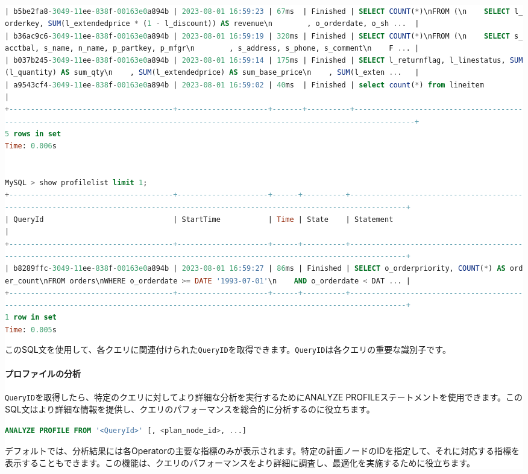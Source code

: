 ```sql
| b5be2fa8-3049-11ee-838f-00163e0a894b | 2023-08-01 16:59:23 | 67ms  | Finished | SELECT COUNT(*)\nFROM (\n    SELECT l_orderkey, SUM(l_extendedprice * (1 - l_discount)) AS revenue\n        , o_orderdate, o_sh ...  |
| b36ac9c6-3049-11ee-838f-00163e0a894b | 2023-08-01 16:59:19 | 320ms | Finished | SELECT COUNT(*)\nFROM (\n    SELECT s_acctbal, s_name, n_name, p_partkey, p_mfgr\n        , s_address, s_phone, s_comment\n    F ... |
| b037b245-3049-11ee-838f-00163e0a894b | 2023-08-01 16:59:14 | 175ms | Finished | SELECT l_returnflag, l_linestatus, SUM(l_quantity) AS sum_qty\n    , SUM(l_extendedprice) AS sum_base_price\n    , SUM(l_exten ...   |
| a9543cf4-3049-11ee-838f-00163e0a894b | 2023-08-01 16:59:02 | 40ms  | Finished | select count(*) from lineitem                                                                                                        |
+--------------------------------------+---------------------+-------+----------+--------------------------------------------------------------------------------------------------------------------------------------+
5 rows in set
Time: 0.006s


MySQL > show profilelist limit 1;
+--------------------------------------+---------------------+------+----------+-------------------------------------------------------------------------------------------------------------------------------------+
| QueryId                              | StartTime           | Time | State    | Statement                                                                                                                           |
+--------------------------------------+---------------------+------+----------+-------------------------------------------------------------------------------------------------------------------------------------+
| b8289ffc-3049-11ee-838f-00163e0a894b | 2023-08-01 16:59:27 | 86ms | Finished | SELECT o_orderpriority, COUNT(*) AS order_count\nFROM orders\nWHERE o_orderdate >= DATE '1993-07-01'\n    AND o_orderdate < DAT ... |
+--------------------------------------+---------------------+------+----------+-------------------------------------------------------------------------------------------------------------------------------------+
1 row in set
Time: 0.005s
```

このSQL文を使用して、各クエリに関連付けられた`QueryID`を取得できます。`QueryID`は各クエリの重要な識別子です。

#### プロファイルの分析

`QueryID`を取得したら、特定のクエリに対してより詳細な分析を実行するためにANALYZE PROFILEステートメントを使用できます。このSQL文はより詳細な情報を提供し、クエリのパフォーマンスを総合的に分析するのに役立ちます。

```sql
ANALYZE PROFILE FROM '<QueryId>' [, <plan_node_id>, ...]
```

デフォルトでは、分析結果には各Operatorの主要な指標のみが表示されます。特定の計画ノードのIDを指定して、それに対応する指標を表示することもできます。この機能は、クエリのパフォーマンスをより詳細に調査し、最適化を実施するために役立ちます。
